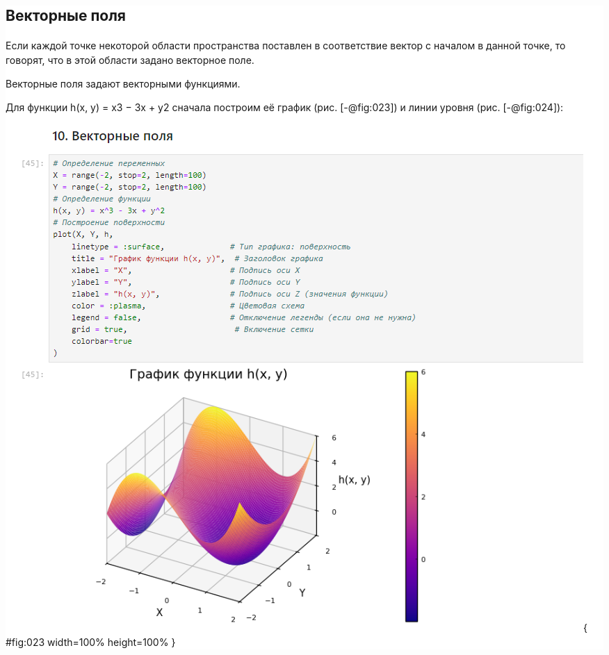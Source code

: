 ## Векторные поля

Если каждой точке некоторой области пространства поставлен в соответствие вектор с началом в 
данной точке, то говорят, что в этой области задано векторное поле.

Векторные поля задают векторными функциями.

Для функции h(x, y) = x3 − 3x + y2 сначала построим её график (рис. [-@fig:023]) и линии
уровня (рис. [-@fig:024]):

![График функции h(x, y) = x3 − 3x + y2](image/23.PNG){ #fig:023 width=100% height=100% }

